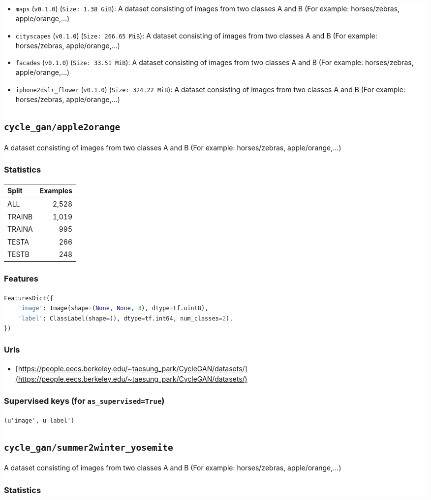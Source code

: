 *   `maps` (`v0.1.0`) (`Size: 1.38 GiB`): A dataset consisting of images from
    two classes A and B (For example: horses/zebras, apple/orange,...)

*   `cityscapes` (`v0.1.0`) (`Size: 266.65 MiB`): A dataset consisting of images
    from two classes A and B (For example: horses/zebras, apple/orange,...)

*   `facades` (`v0.1.0`) (`Size: 33.51 MiB`): A dataset consisting of images
    from two classes A and B (For example: horses/zebras, apple/orange,...)

*   `iphone2dslr_flower` (`v0.1.0`) (`Size: 324.22 MiB`): A dataset consisting
    of images from two classes A and B (For example: horses/zebras,
    apple/orange,...)

## `cycle_gan/apple2orange`

A dataset consisting of images from two classes A and B (For example:
horses/zebras, apple/orange,...)

### Statistics

Split  | Examples
:----- | -------:
ALL    | 2,528
TRAINB | 1,019
TRAINA | 995
TESTA  | 266
TESTB  | 248

### Features

```python
FeaturesDict({
    'image': Image(shape=(None, None, 3), dtype=tf.uint8),
    'label': ClassLabel(shape=(), dtype=tf.int64, num_classes=2),
})
```

### Urls

*   [https://people.eecs.berkeley.edu/~taesung_park/CycleGAN/datasets/](https://people.eecs.berkeley.edu/~taesung_park/CycleGAN/datasets/)

### Supervised keys (for `as_supervised=True`)

`(u'image', u'label')`

## `cycle_gan/summer2winter_yosemite`

A dataset consisting of images from two classes A and B (For example:
horses/zebras, apple/orange,...)

### Statistics
